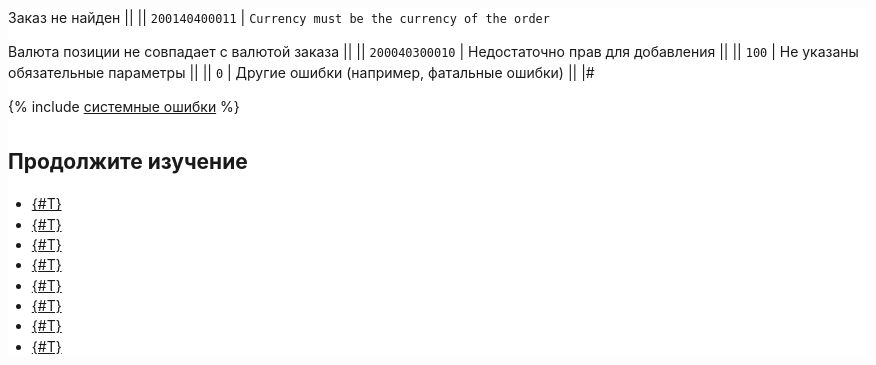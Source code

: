 Заказ не найден
|| 
|| `200140400011` | `Currency must be the currency of the order`

Валюта позиции не совпадает с валютой заказа
|| 
|| `200040300010` | Недостаточно прав для добавления
|| 
|| `100` | Не указаны обязательные параметры
||
|| `0` | Другие ошибки (например, фатальные ошибки)
|| 
|#

{% include [системные ошибки](../../../_includes/system-errors.md) %}

## Продолжите изучение

- [{#T}](./sale-basket-item-add.md)
- [{#T}](./sale-basket-item-update.md)
- [{#T}](./sale-basket-item-get.md)
- [{#T}](./sale-basket-item-list.md)
- [{#T}](./sale-basket-item-delete.md)
- [{#T}](./sale-basket-item-get-fields.md)
- [{#T}](./sale-basket-item-update-catalog-product.md)
- [{#T}](./sale-basket-item-get-catalog-product-fields.md)